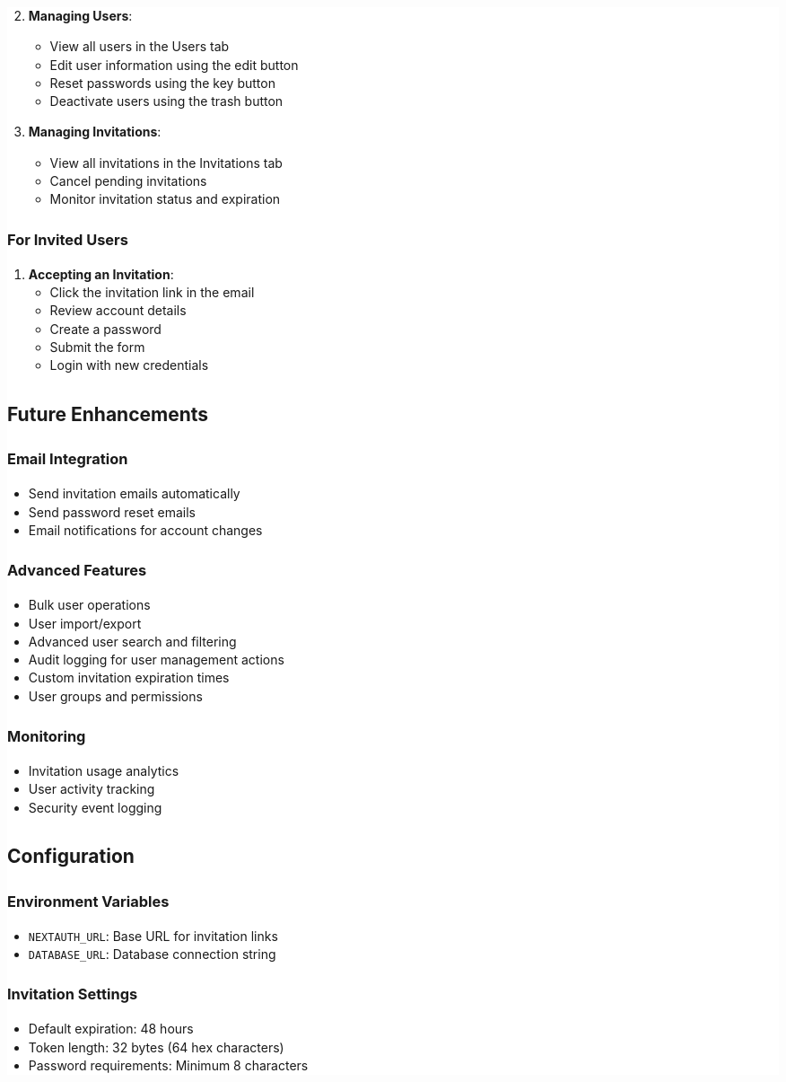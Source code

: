 2. **Managing Users**:
   - View all users in the Users tab
   - Edit user information using the edit button
   - Reset passwords using the key button
   - Deactivate users using the trash button

3. **Managing Invitations**:
   - View all invitations in the Invitations tab
   - Cancel pending invitations
   - Monitor invitation status and expiration

### For Invited Users

1. **Accepting an Invitation**:
   - Click the invitation link in the email
   - Review account details
   - Create a password
   - Submit the form
   - Login with new credentials

## Future Enhancements

### Email Integration
- Send invitation emails automatically
- Send password reset emails
- Email notifications for account changes

### Advanced Features
- Bulk user operations
- User import/export
- Advanced user search and filtering
- Audit logging for user management actions
- Custom invitation expiration times
- User groups and permissions

### Monitoring
- Invitation usage analytics
- User activity tracking
- Security event logging

## Configuration

### Environment Variables
- `NEXTAUTH_URL`: Base URL for invitation links
- `DATABASE_URL`: Database connection string

### Invitation Settings
- Default expiration: 48 hours
- Token length: 32 bytes (64 hex characters)
- Password requirements: Minimum 8 characters
